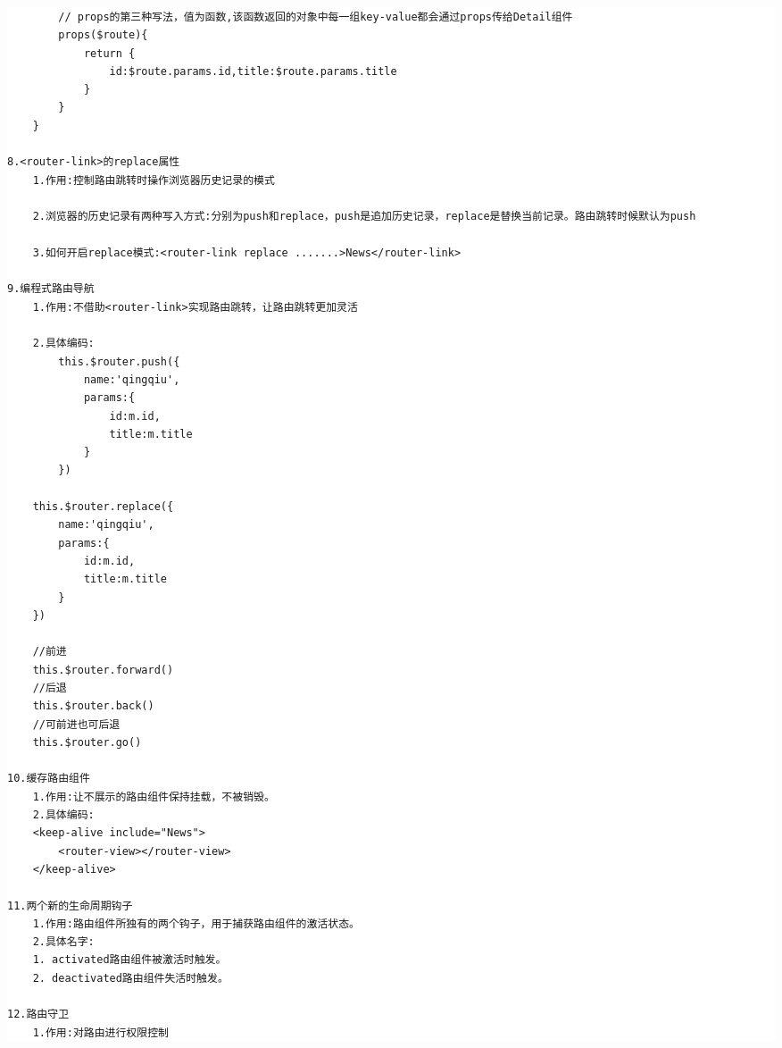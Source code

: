             // props的第三种写法，值为函数,该函数返回的对象中每一组key-value都会通过props传给Detail组件
            props($route){
                return {
                    id:$route.params.id,title:$route.params.title
                }
            }
        }

    8.<router-link>的replace属性
        1.作用:控制路由跳转时操作浏览器历史记录的模式

        2.浏览器的历史记录有两种写入方式:分别为push和replace，push是追加历史记录，replace是替换当前记录。路由跳转时候默认为push

        3.如何开启replace模式:<router-link replace .......>News</router-link>

    9.编程式路由导航
        1.作用:不借助<router-link>实现路由跳转，让路由跳转更加灵活

        2.具体编码:
            this.$router.push({
                name:'qingqiu',
                params:{
                    id:m.id,
                    title:m.title
                }
            })

        this.$router.replace({
            name:'qingqiu',
            params:{
                id:m.id,
                title:m.title
            }
        })
        
        //前进
        this.$router.forward()
        //后退
        this.$router.back()
        //可前进也可后退
        this.$router.go()

    10.缓存路由组件
        1.作用:让不展示的路由组件保持挂载，不被销毁。
        2.具体编码:
        <keep-alive include="News">
            <router-view></router-view>
        </keep-alive>

    11.两个新的生命周期钩子
        1.作用:路由组件所独有的两个钩子，用于捕获路由组件的激活状态。
        2.具体名字:
        1. activated路由组件被激活时触发。
        2. deactivated路由组件失活时触发。

    12.路由守卫
        1.作用:对路由进行权限控制
